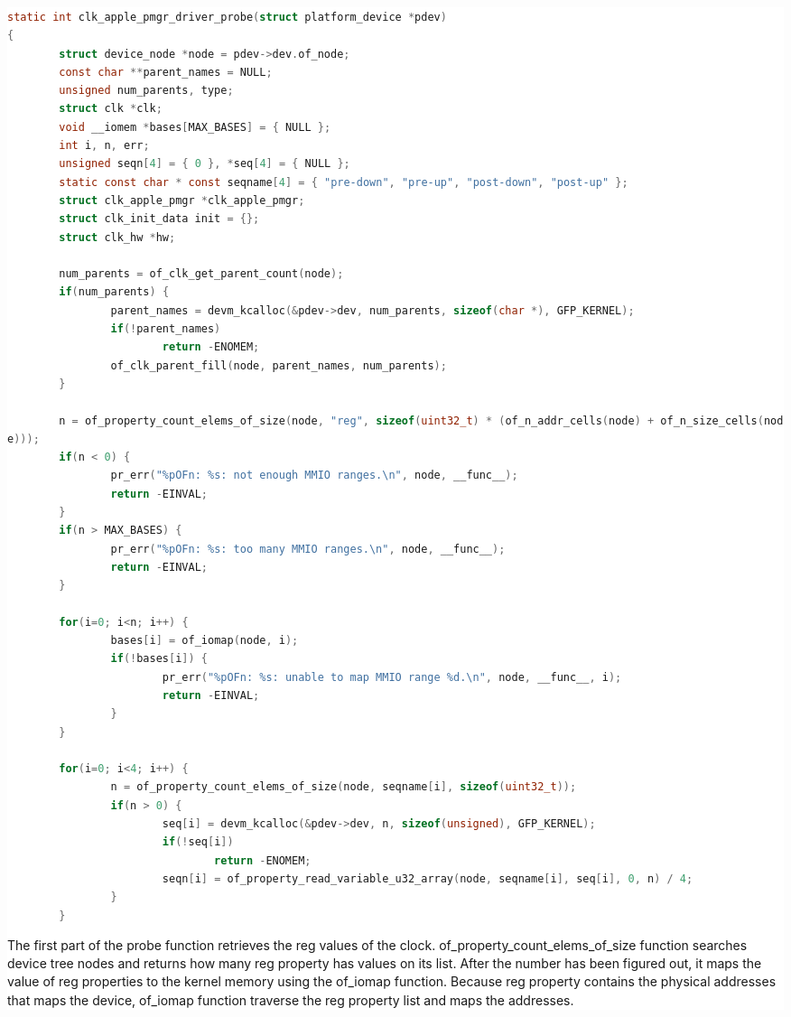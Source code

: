 
```c
static int clk_apple_pmgr_driver_probe(struct platform_device *pdev)
{
        struct device_node *node = pdev->dev.of_node;
        const char **parent_names = NULL;
        unsigned num_parents, type;
        struct clk *clk;
        void __iomem *bases[MAX_BASES] = { NULL };
        int i, n, err;
        unsigned seqn[4] = { 0 }, *seq[4] = { NULL };
        static const char * const seqname[4] = { "pre-down", "pre-up", "post-down", "post-up" };
        struct clk_apple_pmgr *clk_apple_pmgr;
        struct clk_init_data init = {};
        struct clk_hw *hw;

        num_parents = of_clk_get_parent_count(node);
        if(num_parents) {
                parent_names = devm_kcalloc(&pdev->dev, num_parents, sizeof(char *), GFP_KERNEL);
                if(!parent_names)
                        return -ENOMEM;
                of_clk_parent_fill(node, parent_names, num_parents);
        }

        n = of_property_count_elems_of_size(node, "reg", sizeof(uint32_t) * (of_n_addr_cells(node) + of_n_size_cells(node)));
        if(n < 0) {
                pr_err("%pOFn: %s: not enough MMIO ranges.\n", node, __func__);
                return -EINVAL;
        }
        if(n > MAX_BASES) {
                pr_err("%pOFn: %s: too many MMIO ranges.\n", node, __func__);
                return -EINVAL;
        }

        for(i=0; i<n; i++) {
                bases[i] = of_iomap(node, i);
                if(!bases[i]) {
                        pr_err("%pOFn: %s: unable to map MMIO range %d.\n", node, __func__, i);
                        return -EINVAL;
                }
        }

        for(i=0; i<4; i++) {
                n = of_property_count_elems_of_size(node, seqname[i], sizeof(uint32_t));
                if(n > 0) {
                        seq[i] = devm_kcalloc(&pdev->dev, n, sizeof(unsigned), GFP_KERNEL);
                        if(!seq[i])
                                return -ENOMEM;
                        seqn[i] = of_property_read_variable_u32_array(node, seqname[i], seq[i], 0, n) / 4;
                }
        }
```
The first part of the probe function retrieves the reg values of the clock.
of_property_count_elems_of_size function searches device tree nodes
and returns how many reg property has values on its list.
After the number has been figured out,
it maps the value of reg properties to the kernel memory
using the of_iomap function.
Because reg property contains the physical addresses 
that maps the device,
of_iomap function traverse the reg property list 
and maps the addresses. 